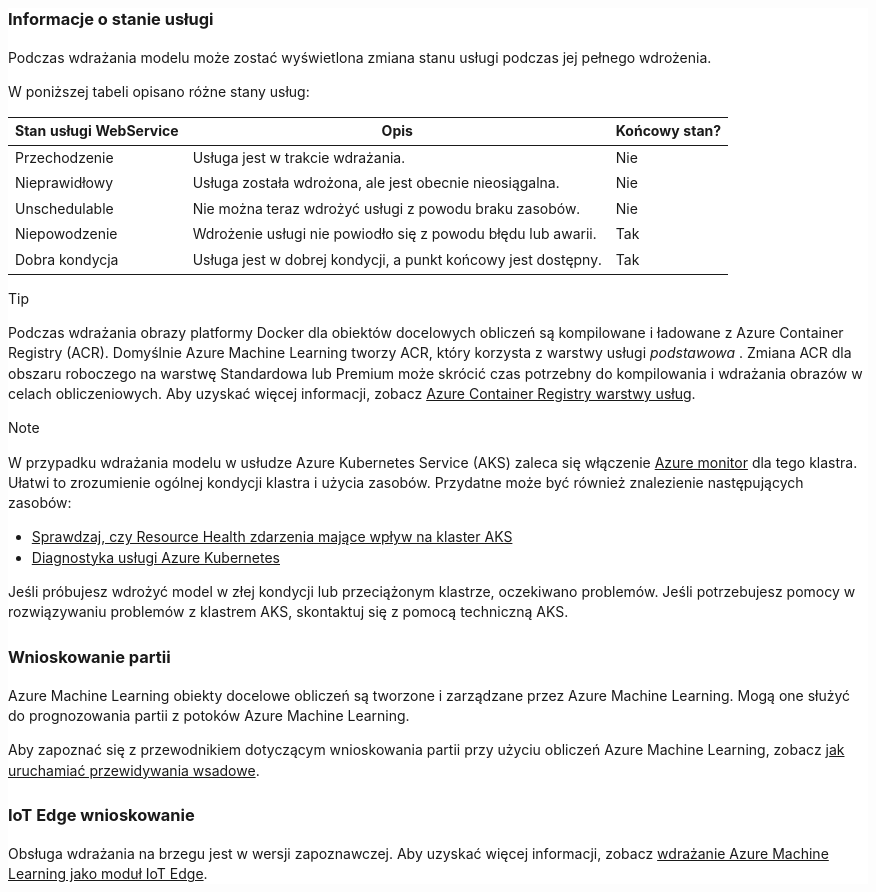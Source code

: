 
### <a name="understanding-service-state"></a>Informacje o stanie usługi

Podczas wdrażania modelu może zostać wyświetlona zmiana stanu usługi podczas jej pełnego wdrożenia.

W poniższej tabeli opisano różne stany usług:

| Stan usługi WebService | Opis | Końcowy stan?
| ----- | ----- | ----- |
| Przechodzenie | Usługa jest w trakcie wdrażania. | Nie |
| Nieprawidłowy | Usługa została wdrożona, ale jest obecnie nieosiągalna.  | Nie |
| Unschedulable | Nie można teraz wdrożyć usługi z powodu braku zasobów. | Nie |
| Niepowodzenie | Wdrożenie usługi nie powiodło się z powodu błędu lub awarii. | Tak |
| Dobra kondycja | Usługa jest w dobrej kondycji, a punkt końcowy jest dostępny. | Tak |

> [!TIP]
> Podczas wdrażania obrazy platformy Docker dla obiektów docelowych obliczeń są kompilowane i ładowane z Azure Container Registry (ACR). Domyślnie Azure Machine Learning tworzy ACR, który korzysta z warstwy usługi *podstawowa* . Zmiana ACR dla obszaru roboczego na warstwę Standardowa lub Premium może skrócić czas potrzebny do kompilowania i wdrażania obrazów w celach obliczeniowych. Aby uzyskać więcej informacji, zobacz [Azure Container Registry warstwy usług](../container-registry/container-registry-skus.md).

> [!NOTE]
> W przypadku wdrażania modelu w usłudze Azure Kubernetes Service (AKS) zaleca się włączenie [Azure monitor](../azure-monitor/containers/container-insights-enable-existing-clusters.md) dla tego klastra. Ułatwi to zrozumienie ogólnej kondycji klastra i użycia zasobów. Przydatne może być również znalezienie następujących zasobów:
>
> * [Sprawdzaj, czy Resource Health zdarzenia mające wpływ na klaster AKS](../aks/aks-resource-health.md)
> * [Diagnostyka usługi Azure Kubernetes](../aks/concepts-diagnostics.md)
>
> Jeśli próbujesz wdrożyć model w złej kondycji lub przeciążonym klastrze, oczekiwano problemów. Jeśli potrzebujesz pomocy w rozwiązywaniu problemów z klastrem AKS, skontaktuj się z pomocą techniczną AKS.

### <a name="batch-inference"></a><a id="azuremlcompute"></a> Wnioskowanie partii
Azure Machine Learning obiekty docelowe obliczeń są tworzone i zarządzane przez Azure Machine Learning. Mogą one służyć do prognozowania partii z potoków Azure Machine Learning.

Aby zapoznać się z przewodnikiem dotyczącym wnioskowania partii przy użyciu obliczeń Azure Machine Learning, zobacz [jak uruchamiać przewidywania wsadowe](tutorial-pipeline-batch-scoring-classification.md).

### <a name="iot-edge-inference"></a><a id="iotedge"></a> IoT Edge wnioskowanie
Obsługa wdrażania na brzegu jest w wersji zapoznawczej. Aby uzyskać więcej informacji, zobacz [wdrażanie Azure Machine Learning jako moduł IoT Edge](../iot-edge/tutorial-deploy-machine-learning.md).
